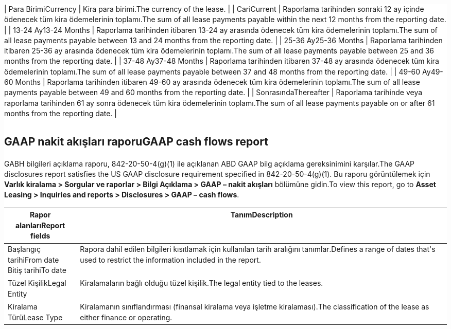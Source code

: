 |     <span data-ttu-id="2d62d-161">Para Birimi</span><span class="sxs-lookup"><span data-stu-id="2d62d-161">Currency</span></span>              |     <span data-ttu-id="2d62d-162">Kira para birimi.</span><span class="sxs-lookup"><span data-stu-id="2d62d-162">The currency of the lease.</span></span>                                                                        |
|     <span data-ttu-id="2d62d-163">Cari</span><span class="sxs-lookup"><span data-stu-id="2d62d-163">Current</span></span>               |     <span data-ttu-id="2d62d-164">Raporlama tarihinden sonraki 12 ay içinde ödenecek tüm kira ödemelerinin toplamı.</span><span class="sxs-lookup"><span data-stu-id="2d62d-164">The sum of all lease payments payable within the next 12 months from the reporting date.</span></span>          |
|     <span data-ttu-id="2d62d-165">13-24 Ay</span><span class="sxs-lookup"><span data-stu-id="2d62d-165">13-24 Months</span></span>          |     <span data-ttu-id="2d62d-166">Raporlama tarihinden itibaren 13-24 ay arasında ödenecek tüm kira ödemelerinin toplamı.</span><span class="sxs-lookup"><span data-stu-id="2d62d-166">The sum of all lease payments payable between 13 and 24 months from the reporting date.</span></span>           |
|     <span data-ttu-id="2d62d-167">25-36 Ay</span><span class="sxs-lookup"><span data-stu-id="2d62d-167">25-36 Months</span></span>          |     <span data-ttu-id="2d62d-168">Raporlama tarihinden itibaren 25-36 ay arasında ödenecek tüm kira ödemelerinin toplamı.</span><span class="sxs-lookup"><span data-stu-id="2d62d-168">The sum of all lease payments payable between 25 and 36 months from the reporting date.</span></span>           |
|     <span data-ttu-id="2d62d-169">37-48 Ay</span><span class="sxs-lookup"><span data-stu-id="2d62d-169">37-48 Months</span></span>          |     <span data-ttu-id="2d62d-170">Raporlama tarihinden itibaren 37-48 ay arasında ödenecek tüm kira ödemelerinin toplamı.</span><span class="sxs-lookup"><span data-stu-id="2d62d-170">The sum of all lease payments payable between 37 and 48 months from the reporting date.</span></span>           |
|     <span data-ttu-id="2d62d-171">49-60 Ay</span><span class="sxs-lookup"><span data-stu-id="2d62d-171">49-60 Months</span></span>          |     <span data-ttu-id="2d62d-172">Raporlama tarihinden itibaren 49-60 ay arasında ödenecek tüm kira ödemelerinin toplamı.</span><span class="sxs-lookup"><span data-stu-id="2d62d-172">The sum of all lease payments payable between 49 and 60 months from the reporting date.</span></span>           |
|     <span data-ttu-id="2d62d-173">Sonrasında</span><span class="sxs-lookup"><span data-stu-id="2d62d-173">Thereafter</span></span>            |     <span data-ttu-id="2d62d-174">Raporlama tarihinde veya raporlama tarihinden 61 ay sonra ödenecek tüm kira ödemelerinin toplamı.</span><span class="sxs-lookup"><span data-stu-id="2d62d-174">The sum of all lease payments payable on or after 61 months from the reporting date.</span></span>              |

## <a name="gaap-cash-flows-report"></a><span data-ttu-id="2d62d-175">GAAP nakit akışları raporu</span><span class="sxs-lookup"><span data-stu-id="2d62d-175">GAAP cash flows report</span></span>
<span data-ttu-id="2d62d-176">GABH bilgileri açıklama raporu, 842-20-50-4(g)(1) ile açıklanan ABD GAAP bilg açıklama gereksinimini karşılar.</span><span class="sxs-lookup"><span data-stu-id="2d62d-176">The GAAP disclosures report satisfies the US GAAP disclosure requirement specified in 842-20-50-4(g)(1).</span></span> <span data-ttu-id="2d62d-177">Bu raporu görüntülemek için **Varlık kiralama > Sorgular ve raporlar > Bilgi Açıklama > GAAP – nakit akışları** bölümüne gidin.</span><span class="sxs-lookup"><span data-stu-id="2d62d-177">To view this report, go to **Asset Leasing > Inquiries and reports > Disclosures > GAAP – cash flows**.</span></span> 

|     <span data-ttu-id="2d62d-178">Rapor alanları</span><span class="sxs-lookup"><span data-stu-id="2d62d-178">Report fields</span></span>                                 |     <span data-ttu-id="2d62d-179">Tanım</span><span class="sxs-lookup"><span data-stu-id="2d62d-179">Description</span></span>                                                                                                                                               |
|------------------------------------------------   |-----------------------------------------------------------------------------  |
|     <span data-ttu-id="2d62d-180">Başlangıç tarihi</span><span class="sxs-lookup"><span data-stu-id="2d62d-180">From date</span></span> <br> <span data-ttu-id="2d62d-181">Bitiş tarihi</span><span class="sxs-lookup"><span data-stu-id="2d62d-181">To date</span></span>                        |     <span data-ttu-id="2d62d-182">Rapora dahil edilen bilgileri kısıtlamak için kullanılan tarih aralığını tanımlar.</span><span class="sxs-lookup"><span data-stu-id="2d62d-182">Defines a range of dates that's used to restrict the information included in the report.</span></span>      |
|     <span data-ttu-id="2d62d-183">Tüzel Kişilik</span><span class="sxs-lookup"><span data-stu-id="2d62d-183">Legal Entity</span></span>                                  |     <span data-ttu-id="2d62d-184">Kiralamaların bağlı olduğu tüzel kişilik.</span><span class="sxs-lookup"><span data-stu-id="2d62d-184">The legal entity tied to the leases.</span></span>                                      |
|     <span data-ttu-id="2d62d-185">Kiralama Türü</span><span class="sxs-lookup"><span data-stu-id="2d62d-185">Lease Type</span></span>                                    |     <span data-ttu-id="2d62d-186">Kiralamanın sınıflandırması (finansal kiralama veya işletme kiralaması).</span><span class="sxs-lookup"><span data-stu-id="2d62d-186">The classification of the lease as either finance or operating.</span></span>           |